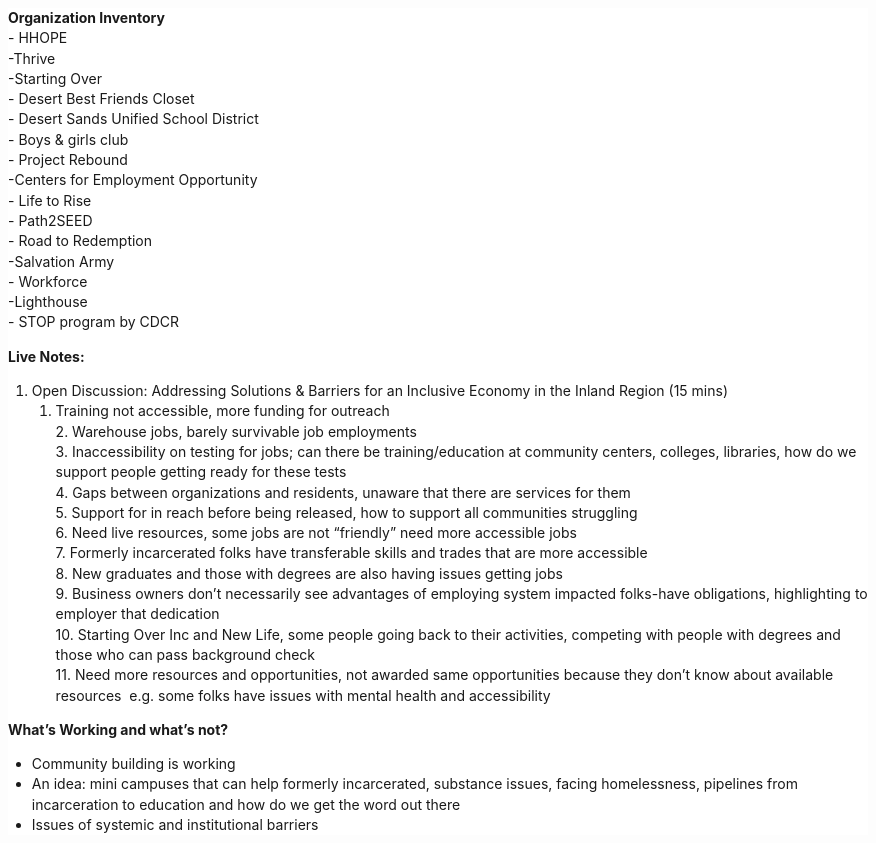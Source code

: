 **Organization Inventory**  
\- HHOPE  
\-Thrive  
\-Starting Over  
\- Desert Best Friends Closet  
\- Desert Sands Unified School District  
\- Boys & girls club  
\- Project Rebound  
\-Centers for Employment Opportunity   
\- Life to Rise  
\- Path2SEED  
\- Road to Redemption  
\-Salvation Army  
\- Workforce  
\-Lighthouse   
\- STOP program by CDCR

**Live Notes:**

1. Open Discussion: Addressing Solutions & Barriers for an Inclusive Economy in the Inland Region (15 mins)  
   1. Training not accessible, more funding for outreach  
      2. Warehouse jobs, barely survivable job employments   
      3. Inaccessibility on testing for jobs; can there be training/education at community centers, colleges, libraries, how do we support people getting ready for these tests   
      4. Gaps between organizations and residents, unaware that there are services for them  
      5. Support for in reach before being released, how to support all communities struggling  
      6. Need live resources, some jobs are not “friendly” need more accessible jobs  
      7. Formerly incarcerated folks have transferable skills and trades that are more accessible  
      8. New graduates and those with degrees are also having issues getting jobs  
      9. Business owners don’t necessarily see advantages of employing system impacted folks-have obligations, highlighting to employer that dedication   
      10. Starting Over Inc and New Life, some people going back to their activities, competing with people with degrees and those who can pass background check  
      11. Need more resources and opportunities, not awarded same opportunities because they don’t know about available resources  e.g. some folks have issues with mental health and accessibility

**What’s Working and what’s not?**

* Community building is working  
* An idea: mini campuses that can help formerly incarcerated, substance issues, facing homelessness, pipelines from incarceration to education and how do we get the word out there   
* Issues of systemic and institutional barriers

